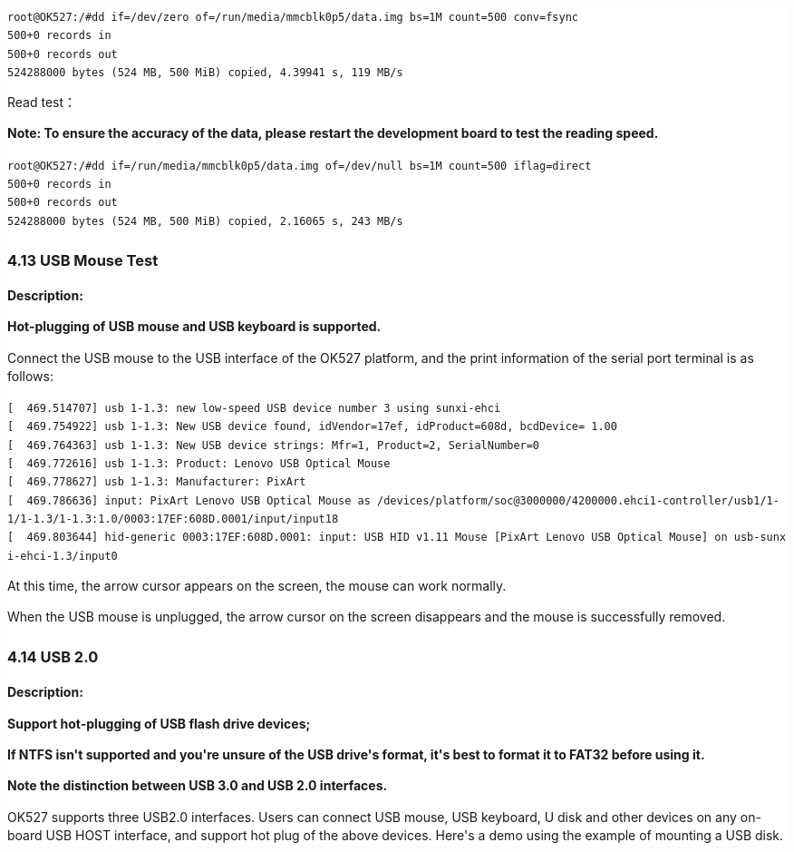 ```plain
root@OK527:/#dd if=/dev/zero of=/run/media/mmcblk0p5/data.img bs=1M count=500 conv=fsync
500+0 records in
500+0 records out
524288000 bytes (524 MB, 500 MiB) copied, 4.39941 s, 119 MB/s
```

Read test：

**Note: To ensure the accuracy of the data, please restart the development board to test the reading speed.**

```plain
root@OK527:/#dd if=/run/media/mmcblk0p5/data.img of=/dev/null bs=1M count=500 iflag=direct
500+0 records in
500+0 records out
524288000 bytes (524 MB, 500 MiB) copied, 2.16065 s, 243 MB/s
```

### 4.13 USB Mouse Test

**Description:**

**Hot-plugging of USB mouse and USB keyboard is supported.**

Connect the USB mouse to the USB interface of the OK527 platform, and the print information of the serial port terminal is as follows:

```plain
[  469.514707] usb 1-1.3: new low-speed USB device number 3 using sunxi-ehci
[  469.754922] usb 1-1.3: New USB device found, idVendor=17ef, idProduct=608d, bcdDevice= 1.00
[  469.764363] usb 1-1.3: New USB device strings: Mfr=1, Product=2, SerialNumber=0
[  469.772616] usb 1-1.3: Product: Lenovo USB Optical Mouse
[  469.778627] usb 1-1.3: Manufacturer: PixArt
[  469.786636] input: PixArt Lenovo USB Optical Mouse as /devices/platform/soc@3000000/4200000.ehci1-controller/usb1/1-1/1-1.3/1-1.3:1.0/0003:17EF:608D.0001/input/input18
[  469.803644] hid-generic 0003:17EF:608D.0001: input: USB HID v1.11 Mouse [PixArt Lenovo USB Optical Mouse] on usb-sunxi-ehci-1.3/input0
```

At this time, the arrow cursor appears on the screen, the mouse can work normally.

When the USB mouse is unplugged, the arrow cursor on the screen disappears and the mouse is successfully removed.

### 4.14 USB 2.0

**Description:**

**Support hot-plugging of USB flash drive devices;**

**If NTFS isn't supported and you're unsure of the USB drive's format, it's best to format it to FAT32 before using it.**

**Note the distinction between USB 3.0 and USB 2.0 interfaces.**

OK527 supports three USB2.0 interfaces. Users can connect USB mouse, USB keyboard, U disk and other devices on any on-board USB HOST interface, and support hot plug of the above devices. Here's a demo using the example of mounting a USB disk.
